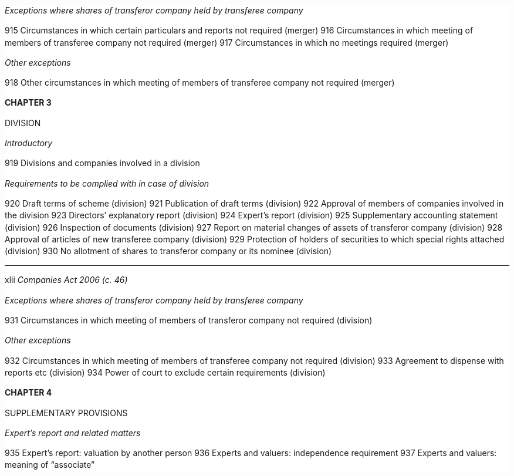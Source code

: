 _Exceptions where shares of transferor company held by transferee company_

915 Circumstances in which certain particulars and reports not required (merger)
916 Circumstances in which meeting of members of transferee company not
required (merger)
917 Circumstances in which no meetings required (merger)

_Other exceptions_

918 Other circumstances in which meeting of members of transferee company not
required (merger)

**CHAPTER 3**

DIVISION

_Introductory_

919 Divisions and companies involved in a division

_Requirements to be complied with in case of division_

920 Draft terms of scheme (division)
921 Publication of draft terms (division)
922 Approval of members of companies involved in the division
923 Directors’ explanatory report (division)
924 Expert’s report (division)
925 Supplementary accounting statement (division)
926 Inspection of documents (division)
927 Report on material changes of assets of transferor company (division)
928 Approval of articles of new transferee company (division)
929 Protection of holders of securities to which special rights attached (division)
930 No allotment of shares to transferor company or its nominee (division)


-----

xlii _Companies Act 2006 (c. 46)_

_Exceptions where shares of transferor company held by transferee company_

931 Circumstances in which meeting of members of transferor company not
required (division)

_Other exceptions_

932 Circumstances in which meeting of members of transferee company not
required (division)
933 Agreement to dispense with reports etc (division)
934 Power of court to exclude certain requirements (division)

**CHAPTER 4**

SUPPLEMENTARY PROVISIONS

_Expert’s report and related matters_

935 Expert’s report: valuation by another person
936 Experts and valuers: independence requirement
937 Experts and valuers: meaning of “associate”
